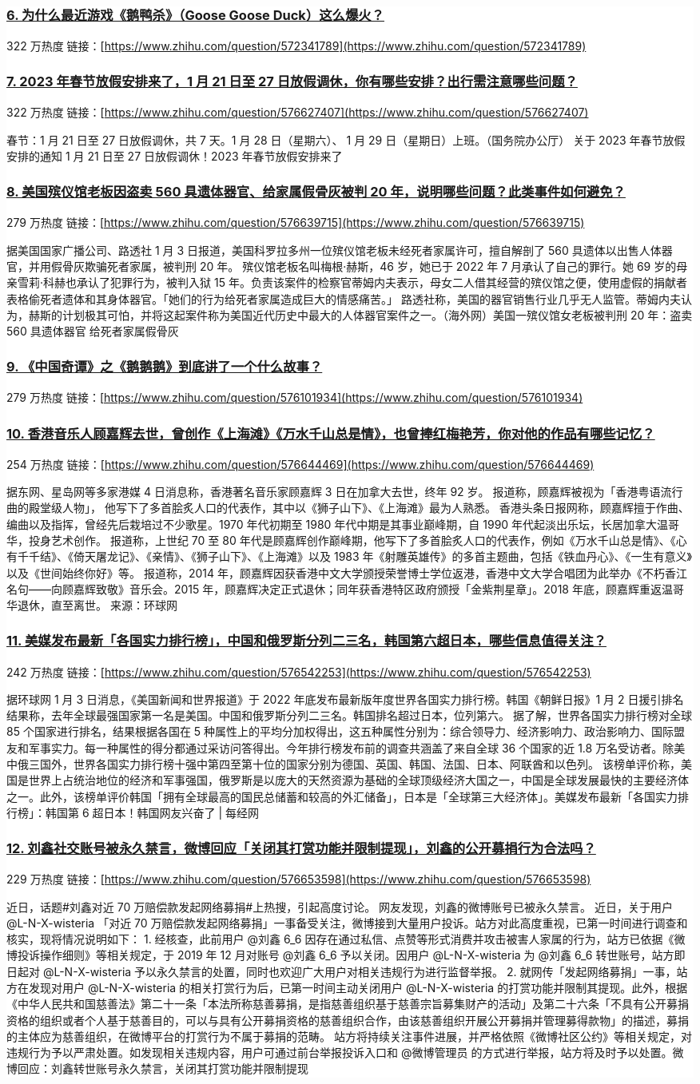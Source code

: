 ### [6. 为什么最近游戏《鹅鸭杀》（Goose Goose Duck）这么爆火？](https://www.zhihu.com/question/572341789)
322 万热度 链接：[https://www.zhihu.com/question/572341789](https://www.zhihu.com/question/572341789)



### [7. 2023 年春节放假安排来了，1 月 21 日至 27 日放假调休，你有哪些安排？出行需注意哪些问题？](https://www.zhihu.com/question/576627407)
322 万热度 链接：[https://www.zhihu.com/question/576627407](https://www.zhihu.com/question/576627407)

春节：1 月 21 日至 27 日放假调休，共 7 天。1 月 28 日（星期六）、 1 月 29 日（星期日）上班。（国务院办公厅） 关于 2023 年春节放假安排的通知 1 月 21 日至 27 日放假调休！2023 年春节放假安排来了

### [8. 美国殡仪馆老板因盗卖 560 具遗体器官、给家属假骨灰被判 20 年，说明哪些问题？此类事件如何避免？](https://www.zhihu.com/question/576639715)
279 万热度 链接：[https://www.zhihu.com/question/576639715](https://www.zhihu.com/question/576639715)

据美国国家广播公司、路透社 1 月 3 日报道，美国科罗拉多州一位殡仪馆老板未经死者家属许可，擅自解剖了 560 具遗体以出售人体器官，并用假骨灰欺骗死者家属，被判刑 20 年。 殡仪馆老板名叫梅根·赫斯，46 岁，她已于 2022 年 7 月承认了自己的罪行。她 69 岁的母亲雪莉·科赫也承认了犯罪行为，被判入狱 15 年。负责该案件的检察官蒂姆内夫表示，母女二人借其经营的殡仪馆之便，使用虚假的捐献者表格偷死者遗体和其身体器官。「她们的行为给死者家属造成巨大的情感痛苦。」 路透社称，美国的器官销售行业几乎无人监管。蒂姆内夫认为，赫斯的计划极其可怕，并将这起案件称为美国近代历史中最大的人体器官案件之一。（海外网）美国一殡仪馆女老板被判刑 20 年：盗卖 560 具遗体器官 给死者家属假骨灰

### [9. 《中国奇谭》之《鹅鹅鹅》到底讲了一个什么故事？](https://www.zhihu.com/question/576101934)
279 万热度 链接：[https://www.zhihu.com/question/576101934](https://www.zhihu.com/question/576101934)



### [10. 香港音乐人顾嘉辉去世，曾创作《上海滩》《万水千山总是情》，也曾捧红梅艳芳，你对他的作品有哪些记忆？](https://www.zhihu.com/question/576644469)
254 万热度 链接：[https://www.zhihu.com/question/576644469](https://www.zhihu.com/question/576644469)

据东网、星岛网等多家港媒 4 日消息称，香港著名音乐家顾嘉辉 3 日在加拿大去世，终年 92 岁。 报道称，顾嘉辉被视为「香港粤语流行曲的殿堂级人物」， 他写下了多首脍炙人口的代表作，其中以《狮子山下》、《上海滩》最为人熟悉。 香港头条日报网称，顾嘉辉擅于作曲、编曲以及指挥，曾经先后栽培过不少歌星。1970 年代初期至 1980 年代中期是其事业巅峰期，自 1990 年代起淡出乐坛，长居加拿大温哥华，投身艺术创作。 报道称，上世纪 70 至 80 年代是顾嘉辉创作巅峰期，他写下了多首脍炙人口的代表作，例如《万水千山总是情》、《心有千千结》、《倚天屠龙记》、《亲情》、《狮子山下》、《上海滩》以及 1983 年《射雕英雄传》的多首主题曲，包括《铁血丹心》、《一生有意义》以及《世间始终你好》等。 报道称，2014 年，顾嘉辉因获香港中文大学颁授荣誉博士学位返港，香港中文大学合唱团为此举办《不朽香江名句——向顾嘉辉致敬》音乐会。2015 年，顾嘉辉决定正式退休；同年获香港特区政府颁授「金紫荆星章」。2018 年底，顾嘉辉重返温哥华退休，直至离世。 来源：环球网

### [11. 美媒发布最新「各国实力排行榜」，中国和俄罗斯分列二三名，韩国第六超日本，哪些信息值得关注？](https://www.zhihu.com/question/576542253)
242 万热度 链接：[https://www.zhihu.com/question/576542253](https://www.zhihu.com/question/576542253)

据环球网 1 月 3 日消息，《美国新闻和世界报道》于 2022 年底发布最新版年度世界各国实力排行榜。韩国《朝鲜日报》1 月 2 日援引排名结果称，去年全球最强国家第一名是美国。中国和俄罗斯分列二三名。韩国排名超过日本，位列第六。 据了解，世界各国实力排行榜对全球 85 个国家进行排名，结果根据各国在 5 种属性上的平均分加权得出，这五种属性分别为：综合领导力、经济影响力、政治影响力、国际盟友和军事实力。每一种属性的得分都通过采访问答得出。今年排行榜发布前的调查共涵盖了来自全球 36 个国家的近 1.8 万名受访者。除美中俄三国外，世界各国实力排行榜十强中第四至第十位的国家分别为德国、英国、韩国、法国、日本、阿联酋和以色列。 该榜单评价称，美国是世界上占统治地位的经济和军事强国，俄罗斯是以庞大的天然资源为基础的全球顶级经济大国之一，中国是全球发展最快的主要经济体之一。此外，该榜单评价韩国「拥有全球最高的国民总储蓄和较高的外汇储备」，日本是「全球第三大经济体」。美媒发布最新「各国实力排行榜」：韩国第 6 超日本！韩国网友兴奋了 | 每经网

### [12. 刘鑫社交账号被永久禁言，微博回应「关闭其打赏功能并限制提现」，刘鑫的公开募捐行为合法吗？](https://www.zhihu.com/question/576653598)
229 万热度 链接：[https://www.zhihu.com/question/576653598](https://www.zhihu.com/question/576653598)

近日，话题#刘鑫对近 70 万赔偿款发起网络募捐#上热搜，引起高度讨论。 网友发现，刘鑫的微博账号已被永久禁言。 近日，关于用户 @L-N-X-wisteria 「对近 70 万赔偿款发起网络募捐」一事备受关注，微博接到大量用户投诉。站方对此高度重视，已第一时间进行调查和核实，现将情况说明如下： 1. 经核查，此前用户 @刘鑫 6_6 因存在通过私信、点赞等形式消费并攻击被害人家属的行为，站方已依据《微博投诉操作细则》等相关规定，于 2019 年 12 月对账号 @刘鑫 6_6 予以关闭。因用户 @L-N-X-wisteria 为 @刘鑫 6_6 转世账号，站方即日起对 @L-N-X-wisteria 予以永久禁言的处置，同时也欢迎广大用户对相关违规行为进行监督举报。 2. 就网传「发起网络募捐」一事，站方在发现对用户 @L-N-X-wisteria 的相关打赏行为后，已第一时间主动关闭用户 @L-N-X-wisteria 的打赏功能并限制其提现。此外，根据《中华人民共和国慈善法》第二十一条「本法所称慈善募捐，是指慈善组织基于慈善宗旨募集财产的活动」及第二十六条「不具有公开募捐资格的组织或者个人基于慈善目的，可以与具有公开募捐资格的慈善组织合作，由该慈善组织开展公开募捐并管理募得款物」的描述，募捐的主体应为慈善组织，在微博平台的打赏行为不属于募捐的范畴。 站方将持续关注事件进展，并严格依照《微博社区公约》等相关规定，对违规行为予以严肃处置。如发现相关违规内容，用户可通过前台举报投诉入口和 @微博管理员 的方式进行举报，站方将及时予以处置。微博回应：刘鑫转世账号永久禁言，关闭其打赏功能并限制提现
